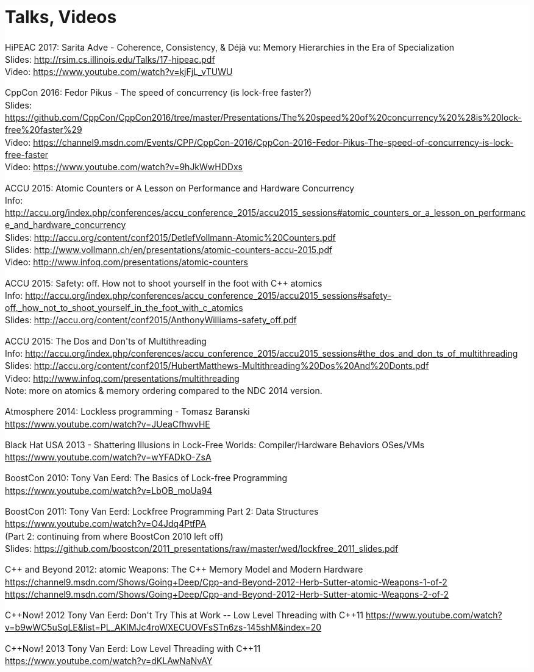 # Talks, Videos

HiPEAC 2017: Sarita Adve - Coherence, Consistency, & Déjà vu: Memory Hierarchies in the Era of Specialization  
Slides: http://rsim.cs.illinois.edu/Talks/17-hipeac.pdf  
Video: https://www.youtube.com/watch?v=kjFjL_vTUWU

CppCon 2016: Fedor Pikus - The speed of concurrency (is lock-free faster?)  
Slides: https://github.com/CppCon/CppCon2016/tree/master/Presentations/The%20speed%20of%20concurrency%20%28is%20lock-free%20faster%29  
Video: https://channel9.msdn.com/Events/CPP/CppCon-2016/CppCon-2016-Fedor-Pikus-The-speed-of-concurrency-is-lock-free-faster  
Video: https://www.youtube.com/watch?v=9hJkWwHDDxs

ACCU 2015: Atomic Counters or A Lesson on Performance and Hardware Concurrency  
Info: http://accu.org/index.php/conferences/accu_conference_2015/accu2015_sessions#atomic_counters_or_a_lesson_on_performance_and_hardware_concurrency  
Slides: http://accu.org/content/conf2015/DetlefVollmann-Atomic%20Counters.pdf  
Slides: http://www.vollmann.ch/en/presentations/atomic-counters-accu-2015.pdf  
Video: http://www.infoq.com/presentations/atomic-counters

ACCU 2015: Safety: off. How not to shoot yourself in the foot with C++ atomics  
Info: http://accu.org/index.php/conferences/accu_conference_2015/accu2015_sessions#safety-off._how_not_to_shoot_yourself_in_the_foot_with_c_atomics  
Slides: http://accu.org/content/conf2015/AnthonyWilliams-safety_off.pdf

ACCU 2015: The Dos and Don'ts of Multithreading  
Info: http://accu.org/index.php/conferences/accu_conference_2015/accu2015_sessions#the_dos_and_don_ts_of_multithreading  
Slides: http://accu.org/content/conf2015/HubertMatthews-Multithreading%20Dos%20And%20Donts.pdf  
Video: http://www.infoq.com/presentations/multithreading  
Note: more on atomics & memory ordering compared to the NDC 2014 version.

Atmosphere 2014: Lockless programming - Tomasz Baranski  
https://www.youtube.com/watch?v=JUeaCfhwvHE

Black Hat USA 2013 - Shattering Illusions in Lock-Free Worlds: Compiler/Hardware Behaviors OSes/VMs  
https://www.youtube.com/watch?v=wYFADkO-ZsA

BoostCon 2010: Tony Van Eerd: The Basics of Lock-free Programming  
https://www.youtube.com/watch?v=LbOB_moUa94

BoostCon 2011: Tony Van Eerd: Lockfree Programming Part 2: Data Structures  
https://www.youtube.com/watch?v=O4Jdq4PtfPA  
(Part 2: continuing from where BoostCon 2010 left off)  
Slides: https://github.com/boostcon/2011_presentations/raw/master/wed/lockfree_2011_slides.pdf

C++ and Beyond 2012: atomic Weapons: The C++ Memory Model and Modern Hardware  
https://channel9.msdn.com/Shows/Going+Deep/Cpp-and-Beyond-2012-Herb-Sutter-atomic-Weapons-1-of-2  
https://channel9.msdn.com/Shows/Going+Deep/Cpp-and-Beyond-2012-Herb-Sutter-atomic-Weapons-2-of-2  

C++Now! 2012 Tony Van Eerd: Don't Try This at Work -- Low Level Threading with C++11
https://www.youtube.com/watch?v=b9wWC5uSqLE&list=PL_AKIMJc4roWXECUOVFsSTn6zs-145shM&index=20

C++Now! 2013 Tony Van Eerd: Low Level Threading with C++11  
https://www.youtube.com/watch?v=dKLAwNaNvAY
